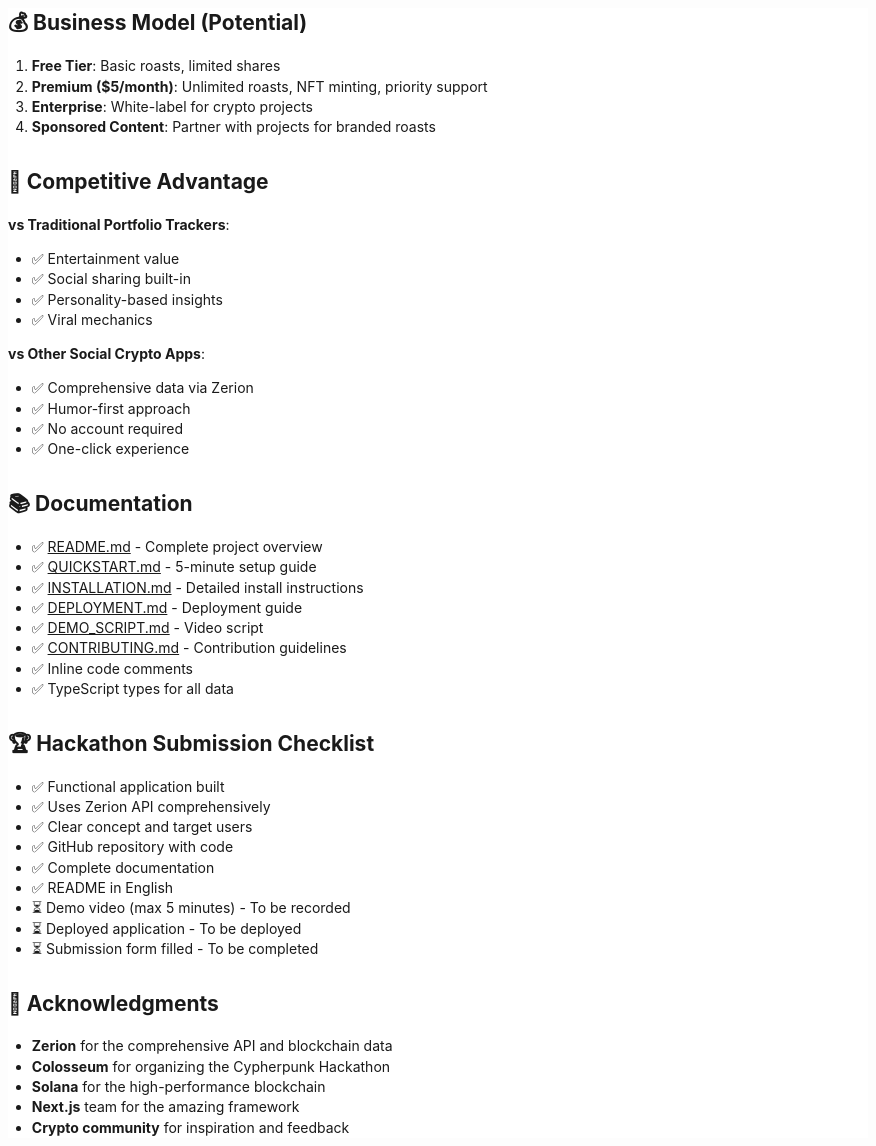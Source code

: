## 💰 Business Model (Potential)

1. **Free Tier**: Basic roasts, limited shares
2. **Premium ($5/month)**: Unlimited roasts, NFT minting, priority support
3. **Enterprise**: White-label for crypto projects
4. **Sponsored Content**: Partner with projects for branded roasts

## 🎯 Competitive Advantage

**vs Traditional Portfolio Trackers**:
- ✅ Entertainment value
- ✅ Social sharing built-in
- ✅ Personality-based insights
- ✅ Viral mechanics

**vs Other Social Crypto Apps**:
- ✅ Comprehensive data via Zerion
- ✅ Humor-first approach
- ✅ No account required
- ✅ One-click experience

## 📚 Documentation

- ✅ [README.md](./README.md) - Complete project overview
- ✅ [QUICKSTART.md](./QUICKSTART.md) - 5-minute setup guide
- ✅ [INSTALLATION.md](./INSTALLATION.md) - Detailed install instructions
- ✅ [DEPLOYMENT.md](./DEPLOYMENT.md) - Deployment guide
- ✅ [DEMO_SCRIPT.md](./DEMO_SCRIPT.md) - Video script
- ✅ [CONTRIBUTING.md](./CONTRIBUTING.md) - Contribution guidelines
- ✅ Inline code comments
- ✅ TypeScript types for all data

## 🏆 Hackathon Submission Checklist

- ✅ Functional application built
- ✅ Uses Zerion API comprehensively
- ✅ Clear concept and target users
- ✅ GitHub repository with code
- ✅ Complete documentation
- ✅ README in English
- ⏳ Demo video (max 5 minutes) - To be recorded
- ⏳ Deployed application - To be deployed
- ⏳ Submission form filled - To be completed

## 🙏 Acknowledgments

- **Zerion** for the comprehensive API and blockchain data
- **Colosseum** for organizing the Cypherpunk Hackathon
- **Solana** for the high-performance blockchain
- **Next.js** team for the amazing framework
- **Crypto community** for inspiration and feedback
